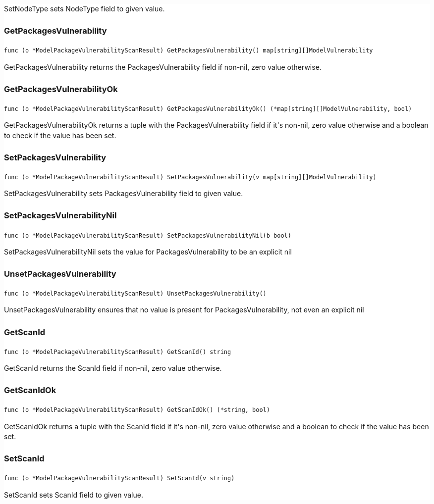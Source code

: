 SetNodeType sets NodeType field to given value.


### GetPackagesVulnerability

`func (o *ModelPackageVulnerabilityScanResult) GetPackagesVulnerability() map[string][]ModelVulnerability`

GetPackagesVulnerability returns the PackagesVulnerability field if non-nil, zero value otherwise.

### GetPackagesVulnerabilityOk

`func (o *ModelPackageVulnerabilityScanResult) GetPackagesVulnerabilityOk() (*map[string][]ModelVulnerability, bool)`

GetPackagesVulnerabilityOk returns a tuple with the PackagesVulnerability field if it's non-nil, zero value otherwise
and a boolean to check if the value has been set.

### SetPackagesVulnerability

`func (o *ModelPackageVulnerabilityScanResult) SetPackagesVulnerability(v map[string][]ModelVulnerability)`

SetPackagesVulnerability sets PackagesVulnerability field to given value.


### SetPackagesVulnerabilityNil

`func (o *ModelPackageVulnerabilityScanResult) SetPackagesVulnerabilityNil(b bool)`

 SetPackagesVulnerabilityNil sets the value for PackagesVulnerability to be an explicit nil

### UnsetPackagesVulnerability
`func (o *ModelPackageVulnerabilityScanResult) UnsetPackagesVulnerability()`

UnsetPackagesVulnerability ensures that no value is present for PackagesVulnerability, not even an explicit nil
### GetScanId

`func (o *ModelPackageVulnerabilityScanResult) GetScanId() string`

GetScanId returns the ScanId field if non-nil, zero value otherwise.

### GetScanIdOk

`func (o *ModelPackageVulnerabilityScanResult) GetScanIdOk() (*string, bool)`

GetScanIdOk returns a tuple with the ScanId field if it's non-nil, zero value otherwise
and a boolean to check if the value has been set.

### SetScanId

`func (o *ModelPackageVulnerabilityScanResult) SetScanId(v string)`

SetScanId sets ScanId field to given value.
